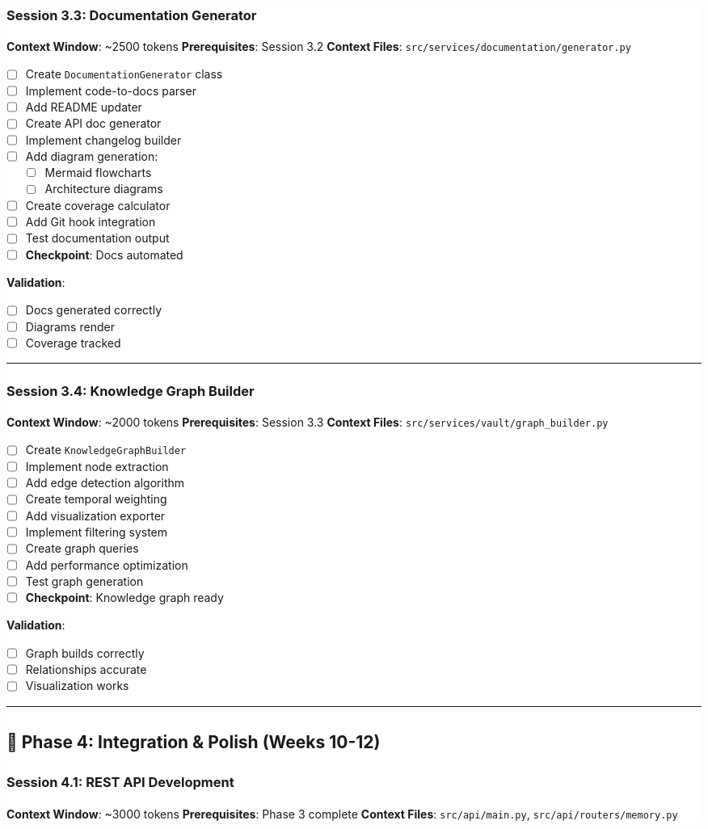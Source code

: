 
### Session 3.3: Documentation Generator
**Context Window**: ~2500 tokens
**Prerequisites**: Session 3.2
**Context Files**: `src/services/documentation/generator.py`

- [ ] Create `DocumentationGenerator` class
- [ ] Implement code-to-docs parser
- [ ] Add README updater
- [ ] Create API doc generator
- [ ] Implement changelog builder
- [ ] Add diagram generation:
  - [ ] Mermaid flowcharts
  - [ ] Architecture diagrams
- [ ] Create coverage calculator
- [ ] Add Git hook integration
- [ ] Test documentation output
- [ ] **Checkpoint**: Docs automated

**Validation**:
- [ ] Docs generated correctly
- [ ] Diagrams render
- [ ] Coverage tracked

---

### Session 3.4: Knowledge Graph Builder
**Context Window**: ~2000 tokens
**Prerequisites**: Session 3.3
**Context Files**: `src/services/vault/graph_builder.py`

- [ ] Create `KnowledgeGraphBuilder`
- [ ] Implement node extraction
- [ ] Add edge detection algorithm
- [ ] Create temporal weighting
- [ ] Add visualization exporter
- [ ] Implement filtering system
- [ ] Create graph queries
- [ ] Add performance optimization
- [ ] Test graph generation
- [ ] **Checkpoint**: Knowledge graph ready

**Validation**:
- [ ] Graph builds correctly
- [ ] Relationships accurate
- [ ] Visualization works

---

## 🔧 Phase 4: Integration & Polish (Weeks 10-12)

### Session 4.1: REST API Development
**Context Window**: ~3000 tokens
**Prerequisites**: Phase 3 complete
**Context Files**: `src/api/main.py`, `src/api/routers/memory.py`
